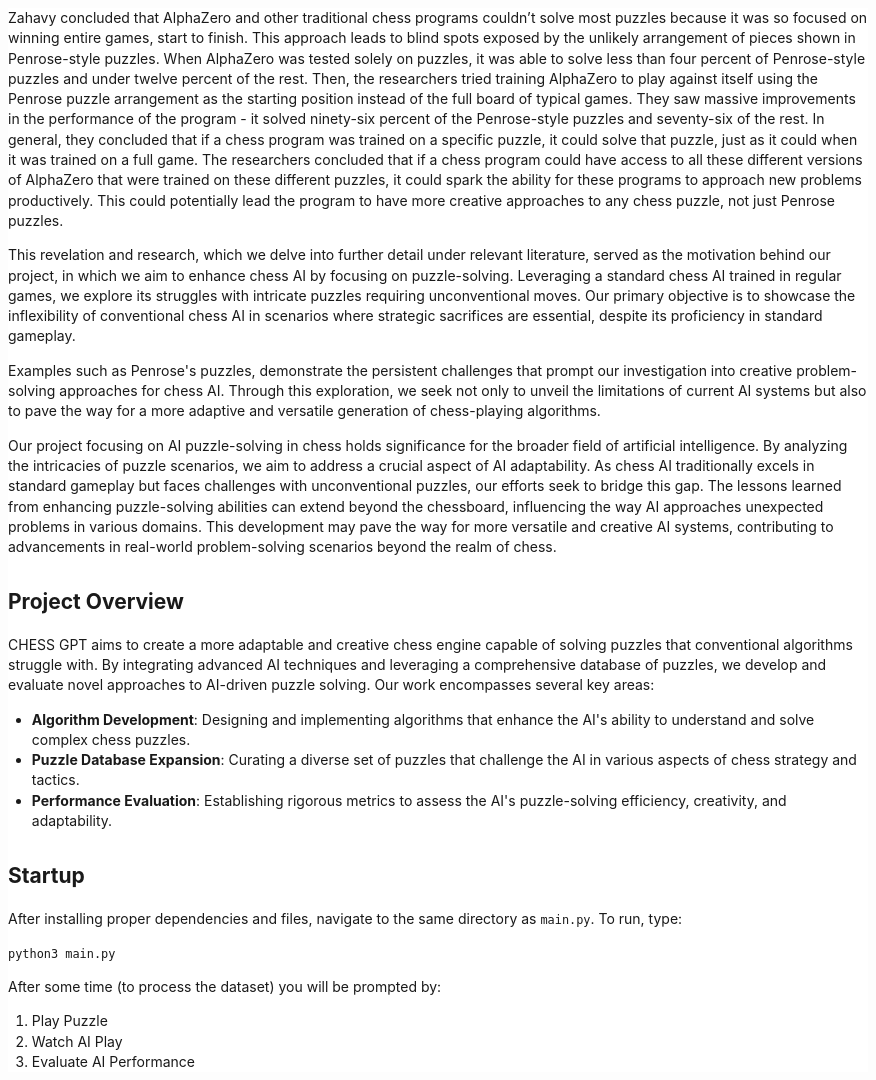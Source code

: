 Zahavy concluded that AlphaZero and other traditional chess programs couldn’t solve most puzzles because it was so focused on winning entire games, start to finish. This approach leads to blind spots exposed by the unlikely arrangement of pieces shown in Penrose-style puzzles. When AlphaZero was tested solely on puzzles, it was able to solve less than four percent of Penrose-style puzzles and under twelve percent of the rest. Then, the researchers tried training AlphaZero to play against itself using the Penrose puzzle arrangement as the starting position instead of the full board of typical games. They saw massive improvements in the performance of the program - it solved ninety-six percent of the Penrose-style puzzles and seventy-six of the rest. In general, they concluded that if a chess program was trained on a specific puzzle, it could solve that puzzle, just as it could when it was trained on a full game. The researchers concluded that if a chess program could have access to all these different versions of AlphaZero that were trained on these different puzzles, it could spark the ability for these programs to approach new problems productively. This could potentially lead the program to have more creative approaches to any chess puzzle, not just Penrose puzzles. 

This revelation and research, which we delve into further detail under relevant literature, served as the motivation behind our project, in which we aim to enhance chess AI by focusing on puzzle-solving. Leveraging a standard chess AI trained in regular games, we explore its struggles with intricate puzzles requiring unconventional moves. Our primary objective is to showcase the inflexibility of conventional chess AI in scenarios where strategic sacrifices are essential, despite its proficiency in standard gameplay.

Examples such as Penrose's puzzles, demonstrate the persistent challenges that prompt our investigation into creative problem-solving approaches for chess AI. Through this exploration, we seek not only to unveil the limitations of current AI systems but also to pave the way for a more adaptive and versatile generation of chess-playing algorithms.

Our project focusing on AI puzzle-solving in chess holds significance for the broader field of artificial intelligence. By analyzing the intricacies of puzzle scenarios, we aim to address a crucial aspect of AI adaptability. As chess AI traditionally excels in standard gameplay but faces challenges with unconventional puzzles, our efforts seek to bridge this gap. The lessons learned from enhancing puzzle-solving abilities can extend beyond the chessboard, influencing the way AI approaches unexpected problems in various domains. This development may pave the way for more versatile and creative AI systems, contributing to advancements in real-world problem-solving scenarios beyond the realm of chess. 

## Project Overview
CHESS GPT aims to create a more adaptable and creative chess engine capable of solving puzzles that conventional algorithms struggle with. By integrating advanced AI techniques and leveraging a comprehensive database of puzzles, we develop and evaluate novel approaches to AI-driven puzzle solving. Our work encompasses several key areas:

- **Algorithm Development**: Designing and implementing algorithms that enhance the AI's ability to understand and solve complex chess puzzles.
- **Puzzle Database Expansion**: Curating a diverse set of puzzles that challenge the AI in various aspects of chess strategy and tactics.
- **Performance Evaluation**: Establishing rigorous metrics to assess the AI's puzzle-solving efficiency, creativity, and adaptability.


## Startup
After installing proper dependencies and files, navigate to the same directory as `main.py`. To run, type:
```shell
python3 main.py
```
After some time (to process the dataset) you will be prompted by:
1. Play Puzzle
2. Watch AI Play
3. Evaluate AI Performance
